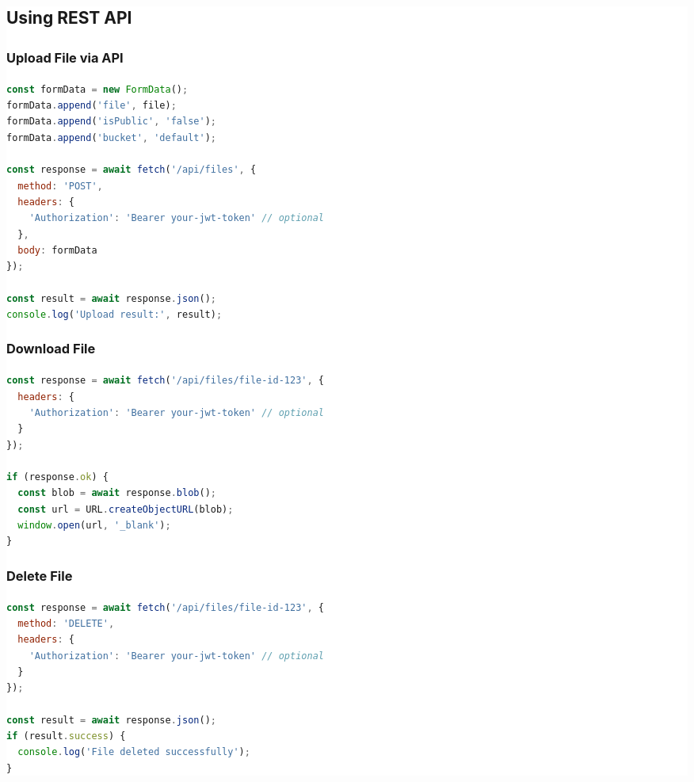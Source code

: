 ## Using REST API

### Upload File via API
```javascript
const formData = new FormData();
formData.append('file', file);
formData.append('isPublic', 'false');
formData.append('bucket', 'default');

const response = await fetch('/api/files', {
  method: 'POST',
  headers: {
    'Authorization': 'Bearer your-jwt-token' // optional
  },
  body: formData
});

const result = await response.json();
console.log('Upload result:', result);
```

### Download File
```javascript
const response = await fetch('/api/files/file-id-123', {
  headers: {
    'Authorization': 'Bearer your-jwt-token' // optional
  }
});

if (response.ok) {
  const blob = await response.blob();
  const url = URL.createObjectURL(blob);
  window.open(url, '_blank');
}
```

### Delete File
```javascript
const response = await fetch('/api/files/file-id-123', {
  method: 'DELETE',
  headers: {
    'Authorization': 'Bearer your-jwt-token' // optional
  }
});

const result = await response.json();
if (result.success) {
  console.log('File deleted successfully');
}
```
